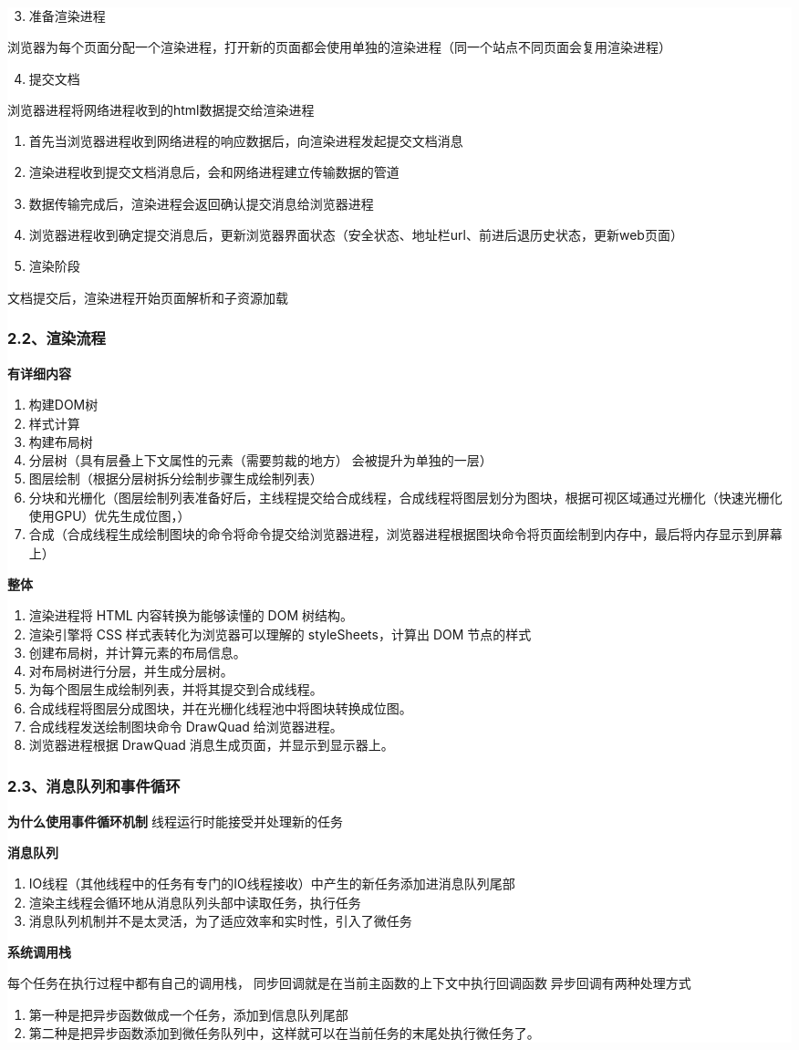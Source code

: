3. 准备渲染进程

浏览器为每个页面分配一个渲染进程，打开新的页面都会使用单独的渲染进程（同一个站点不同页面会复用渲染进程）

4. 提交文档

浏览器进程将网络进程收到的html数据提交给渲染进程
  1. 首先当浏览器进程收到网络进程的响应数据后，向渲染进程发起提交文档消息
  2. 渲染进程收到提交文档消息后，会和网络进程建立传输数据的管道
  3. 数据传输完成后，渲染进程会返回确认提交消息给浏览器进程
  4. 浏览器进程收到确定提交消息后，更新浏览器界面状态（安全状态、地址栏url、前进后退历史状态，更新web页面）

5. 渲染阶段

文档提交后，渲染进程开始页面解析和子资源加载


### 2.2、渲染流程

**有详细内容**
1. 构建DOM树
2. 样式计算
3. 构建布局树
4. 分层树（具有层叠上下文属性的元素（需要剪裁的地方） 会被提升为单独的一层）
5. 图层绘制（根据分层树拆分绘制步骤生成绘制列表）
6. 分块和光栅化（图层绘制列表准备好后，主线程提交给合成线程，合成线程将图层划分为图块，根据可视区域通过光栅化（快速光栅化使用GPU）优先生成位图，）
7. 合成（合成线程生成绘制图块的命令将命令提交给浏览器进程，浏览器进程根据图块命令将页面绘制到内存中，最后将内存显示到屏幕上）

**整体**
1. 渲染进程将 HTML 内容转换为能够读懂的 DOM 树结构。
2. 渲染引擎将 CSS 样式表转化为浏览器可以理解的 styleSheets，计算出 DOM 节点的样式
3. 创建布局树，并计算元素的布局信息。
4. 对布局树进行分层，并生成分层树。
5. 为每个图层生成绘制列表，并将其提交到合成线程。
6. 合成线程将图层分成图块，并在光栅化线程池中将图块转换成位图。
7. 合成线程发送绘制图块命令 DrawQuad 给浏览器进程。
8. 浏览器进程根据 DrawQuad 消息生成页面，并显示到显示器上。


### 2.3、消息队列和事件循环

**为什么使用事件循环机制**
线程运行时能接受并处理新的任务

**消息队列**

1. IO线程（其他线程中的任务有专门的IO线程接收）中产生的新任务添加进消息队列尾部
2. 渲染主线程会循环地从消息队列头部中读取任务，执行任务
3. 消息队列机制并不是太灵活，为了适应效率和实时性，引入了微任务

**系统调用栈**

每个任务在执行过程中都有自己的调用栈，
同步回调就是在当前主函数的上下文中执行回调函数
异步回调有两种处理方式
1. 第一种是把异步函数做成一个任务，添加到信息队列尾部
2. 第二种是把异步函数添加到微任务队列中，这样就可以在当前任务的末尾处执行微任务了。
